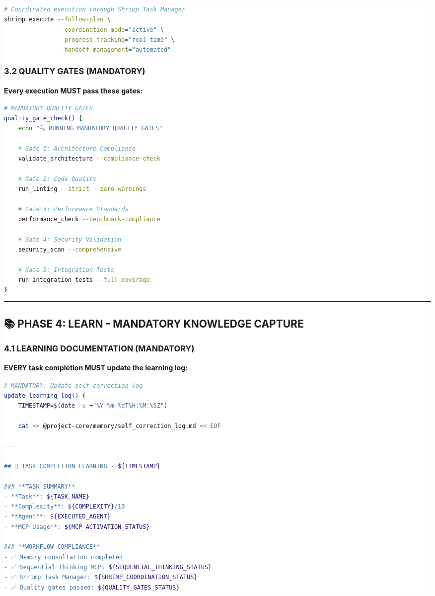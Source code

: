 ```bash
# Coordinated execution through Shrimp Task Manager
shrimp execute --follow-plan \
               --coordination-mode="active" \
               --progress-tracking="real-time" \
               --handoff-management="automated"
```

### **3.2 QUALITY GATES (MANDATORY)**

**Every execution MUST pass these gates:**

```bash
# MANDATORY QUALITY GATES
quality_gate_check() {
    echo "🔍 RUNNING MANDATORY QUALITY GATES"

    # Gate 1: Architecture Compliance
    validate_architecture --compliance-check

    # Gate 2: Code Quality
    run_linting --strict --zero-warnings

    # Gate 3: Performance Standards
    performance_check --benchmark-compliance

    # Gate 4: Security Validation
    security_scan --comprehensive

    # Gate 5: Integration Tests
    run_integration_tests --full-coverage
}
```

---

## 📚 **PHASE 4: LEARN - MANDATORY KNOWLEDGE CAPTURE**

### **4.1 LEARNING DOCUMENTATION (MANDATORY)**

**EVERY task completion MUST update the learning log:**

```bash
# MANDATORY: Update self-correction log
update_learning_log() {
    TIMESTAMP=$(date -u +"%Y-%m-%dT%H:%M:%SZ")

    cat >> @project-core/memory/self_correction_log.md << EOF

---

## 📝 TASK COMPLETION LEARNING - ${TIMESTAMP}

### **TASK SUMMARY**
- **Task**: ${TASK_NAME}
- **Complexity**: ${COMPLEXITY}/10
- **Agent**: ${EXECUTED_AGENT}
- **MCP Usage**: ${MCP_ACTIVATION_STATUS}

### **WORKFLOW COMPLIANCE**
- ✅ Memory consultation completed
- ✅ Sequential Thinking MCP: ${SEQUENTIAL_THINKING_STATUS}
- ✅ Shrimp Task Manager: ${SHRIMP_COORDINATION_STATUS}
- ✅ Quality gates passed: ${QUALITY_GATES_STATUS}

```